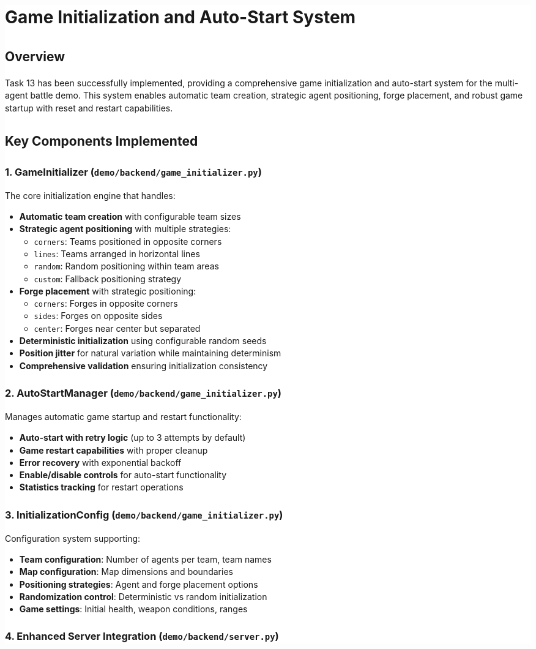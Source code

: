 # Game Initialization and Auto-Start System

## Overview

Task 13 has been successfully implemented, providing a comprehensive game initialization and auto-start system for the multi-agent battle demo. This system enables automatic team creation, strategic agent positioning, forge placement, and robust game startup with reset and restart capabilities.

## Key Components Implemented

### 1. GameInitializer (`demo/backend/game_initializer.py`)

The core initialization engine that handles:

- **Automatic team creation** with configurable team sizes
- **Strategic agent positioning** with multiple strategies:
  - `corners`: Teams positioned in opposite corners
  - `lines`: Teams arranged in horizontal lines
  - `random`: Random positioning within team areas
  - `custom`: Fallback positioning strategy
- **Forge placement** with strategic positioning:
  - `corners`: Forges in opposite corners
  - `sides`: Forges on opposite sides
  - `center`: Forges near center but separated
- **Deterministic initialization** using configurable random seeds
- **Position jitter** for natural variation while maintaining determinism
- **Comprehensive validation** ensuring initialization consistency

### 2. AutoStartManager (`demo/backend/game_initializer.py`)

Manages automatic game startup and restart functionality:

- **Auto-start with retry logic** (up to 3 attempts by default)
- **Game restart capabilities** with proper cleanup
- **Error recovery** with exponential backoff
- **Enable/disable controls** for auto-start functionality
- **Statistics tracking** for restart operations

### 3. InitializationConfig (`demo/backend/game_initializer.py`)

Configuration system supporting:

- **Team configuration**: Number of agents per team, team names
- **Map configuration**: Map dimensions and boundaries
- **Positioning strategies**: Agent and forge placement options
- **Randomization control**: Deterministic vs random initialization
- **Game settings**: Initial health, weapon conditions, ranges

### 4. Enhanced Server Integration (`demo/backend/server.py`)
